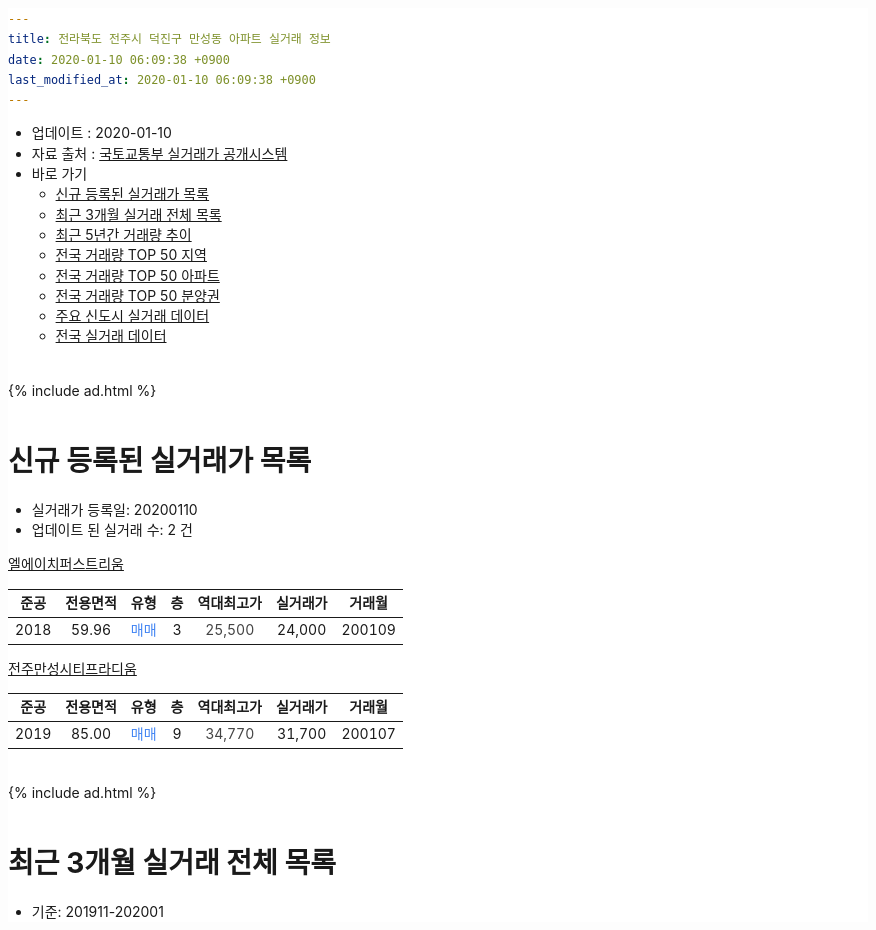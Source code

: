 ```yaml
---
title: 전라북도 전주시 덕진구 만성동 아파트 실거래 정보
date: 2020-01-10 06:09:38 +0900
last_modified_at: 2020-01-10 06:09:38 +0900
---
```


* 업데이트 : 2020-01-10
* 자료 출처 : [국토교통부 실거래가 공개시스템](http://rt.molit.go.kr)
* 바로 가기
    * [신규 등록된 실거래가 목록](#신규-등록된-실거래가-목록)
    * [최근 3개월 실거래 전체 목록](#최근-3개월-실거래-전체-목록)
    * [최근 5년간 거래량 추이](#최근-5년간-거래량-추이)
    * [전국 거래량 TOP 50 지역](https://inasie.github.io/apt-trade-info/최근-3개월-전국에서-가장-거래가-많이-발생한-지역)
    * [전국 거래량 TOP 50 아파트](https://inasie.github.io/apt-trade-info/최근-3개월-전국에서-가장-거래가-많이-발생한-아파트)
    * [전국 거래량 TOP 50 분양권](https://inasie.github.io/apt-trade-info/최근-3개월-전국에서-가장-거래가-많이-발생한-분양권)
    * [주요 신도시 실거래 데이터](https://inasie.github.io/apt-trade-info/주요-신도시)
    * [전국 실거래 데이터](https://inasie.github.io/apt-trade-info/전국)
<br>
{% include ad.html %}
<br>

# 신규 등록된 실거래가 목록
* 실거래가 등록일: 20200110
* 업데이트 된 실거래 수: 2 건


[엘에이치퍼스트리움](https://search.naver.com/search.naver?query=%EC%A0%84%EB%9D%BC%EB%B6%81%EB%8F%84+%EC%A0%84%EC%A3%BC%EC%8B%9C+%EB%8D%95%EC%A7%84%EA%B5%AC+%EB%A7%8C%EC%84%B1%EB%8F%99+%EC%97%98%EC%97%90%EC%9D%B4%EC%B9%98%ED%8D%BC%EC%8A%A4%ED%8A%B8%EB%A6%AC%EC%9B%80)

|준공|전용면적|유형|층|역대최고가|실거래가|거래월|
|:---:|:---:|:---:|:---:|:---:|:---:|:---:|
|2018|59.96|<span style="color:#4285f3">매매</span>|3|<span style="color:#444444">25,500</span>|24,000|200109|

[전주만성시티프라디움](https://search.naver.com/search.naver?query=%EC%A0%84%EB%9D%BC%EB%B6%81%EB%8F%84+%EC%A0%84%EC%A3%BC%EC%8B%9C+%EB%8D%95%EC%A7%84%EA%B5%AC+%EB%A7%8C%EC%84%B1%EB%8F%99+%EC%A0%84%EC%A3%BC%EB%A7%8C%EC%84%B1%EC%8B%9C%ED%8B%B0%ED%94%84%EB%9D%BC%EB%94%94%EC%9B%80)

|준공|전용면적|유형|층|역대최고가|실거래가|거래월|
|:---:|:---:|:---:|:---:|:---:|:---:|:---:|
|2019|85.00|<span style="color:#4285f3">매매</span>|9|<span style="color:#444444">34,770</span>|31,700|200107|


<br>
{% include ad.html %}
<br>

# 최근 3개월 실거래 전체 목록
* 기준: 201911-202001
